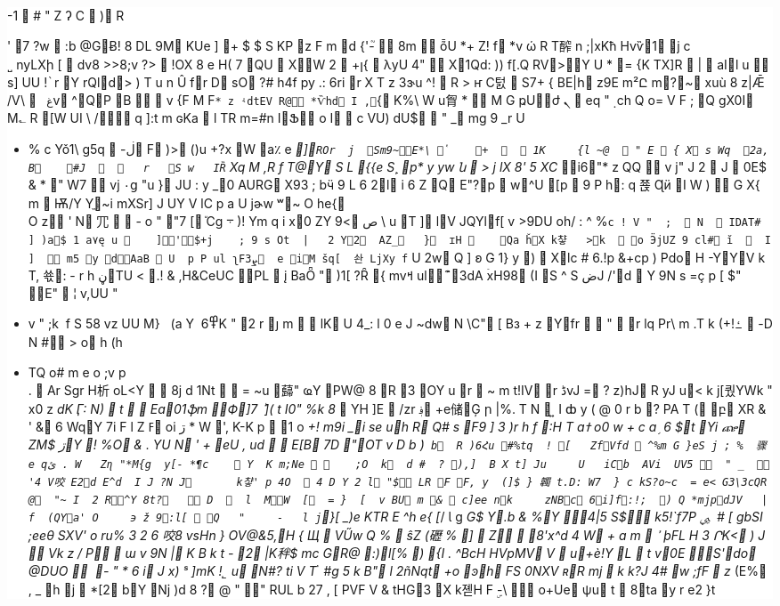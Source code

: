 -1  # " Z ʔ  C  ) R

' 7 ?w    :b @GɃ! 8 DL  9M  KUe
]  + $  $ S KP z       F m d	 {'-֮   8m   	ȭU *+ Z! f *v  ώ     R  T醡 n ;|xKћ   Hvѷ1 j  c  
˽ nyLXի  [   dv8 >>8;v   ?>  !OX 8 e  H(    7 QU	     XW 2    +ן{  λyU  4"  X1Qd:   )) f[.Q RV>Y U * =  {K TX]R       |   aI׬l u  s] UU ! ֙ r   Y  rQld> )  T u   n Û fr
D  sO ?# h4f py  .:
 6ri r X  T    z 3ɝu    ^!  R  >  ҥ Ϲ턼   S7+   {  BE|հ z9E m²Ը
m?~ xuù 8 z|Ǣ /V\  `
غ`v ^QP ׌B      v {F   M
    F`* z ʵdtEV R@ *Ѷhd I ,`{ K%\  W u胷 *     M G    ҏUժ  ܢ  
 eq " ̣   ch  Q    ο=  V F ; 
Q gX0I M؎ R [W   UI     \ / q  ]:t m ɢKa      l TR m\=#n  IՖ o   I  c VU)  dU$   "  _ mg 9  _r U 
+  % c Yǒ1\ g5q   -ڶ     F )> ()u    +?x W  a٪
 e _]`ROr  j  Sm9~E*\
 ٝ     +     1K     {l ~@   " E ޶ { X s Wq  2a,B    #J       r   S w   IȐ`  Xq M ,R  f  T@Y S L {{e S ̙ p*  y yw ն    > j  lX   8' 5 XC_   i6"*  z
QQ  v  j" J	2   J    0E$  &  * "  W7  vj ٠ց "u }  JU : 	 y  _0 AURG X93  ; bӵ 9 	     L 6   2l i      6 Z Q  E"?p        w^U     [p  9 
P  h:  q 쬱 Ɋӥ  I   W )   G      X{ m   	  Ѭ/Y  Yֱ~i    mXSr] J UY   V	 lC  p a  U	jɚw  ʷ~  O  he{  
 O z '  N  ⺴   -  o "  "7 [ ֡Cg  ܋    )! Ym   q   i  x0  ZY ص  >9   \ u T ] lV  JQYlf[ v   >9DU oh/  : ^ %` c ! V "  ;   N   IDAT#   ] )a$ 1 a٧ę u     ]'$+j    ; 9 s Ot  |   2 Y2  AZ_   }  ɪH     Qa ȟ׿X
k챻   >k   o ӬjUZ 9 cl# ĭ    I ]   m5 y dAaB  U  p P ul
 ʅFܨ3	e iM šq[  솬 LjXy f `  U 2w    	Q ] ʚ      G 1}   y )   Xlc # 6.!p &+cp  )  Pdo   H -YYV  k T, 쑋:  -	r h ڼTU  <   .! & ,H&CeUC PL    į   BaȪ " )1[
?Ȓ { mvߞ ul `͊3dA ۤxH98   (I S ^ S
ضJ /'d    Y    9N
   s  =ç  p    [ $" E"  ¦  v,UU " 
  *   v " ;k
    f  S 58
 vz  UU  M}    
 (a  Y  ߾6K "  2
r յ  m
     lK  U  4_:  l    0 e J ~dw N \C" [  Bз + z Yfr       "  r  lq Pr\ m .T k  (+!ߑ     -D N #  >  o h   (h
+ TQ o# m  e  o  ;v p   
  .  	Ar  Sgr   H析    oL<Y     8j  d 1Nt       = ~u     蘬"   ҩY  PW@  8 R  3  OY u r    ~ m  t!IV   r  ڈvJ = ? z)hJ      R yJ   u<    k j[퀐YWk  "  x0  z  *dK   Ӷ: N)  t    Ea01ֆm    Ф]7   ؕ ](  t  I0" %k      8*   YH ]E  /zr ؋ +e储Ģ ր  |%. T N    ͍ I	    ȸ  y
(   @   0  r   b ?  PA T  (    բ XR  & ' & 6  WqY 7i F  l   Z ߓ  oi  ڗ  * W 
   ',  K-K  p 	 1   o *+!  m9i  _i se uh  R   Q# s F9 ]  3    )r h f :H  T aߙ   o0 w  + c a ֥ 6  $t  Yi ጬ  ZM$  ڗY     !  %O    &  .   YU   N ' +  eU  ,
 ud   E[B 7D "OT v D b 	)` b  R )6Հu #%tq  ! [   ZfVfd  ^%m G
   }eS j ; %  骤 e qئ . W   Zɳ "*M{g  y[- *¶c     Y 
K m;Ne      ;O  k  d #  ? ),]  B X t] Ju     U   iCb  AVi  UV5   " _   '4 V咬 E2d E^d 
I J ?N J   	k챻' p
  4O   4 D Y 2
 l "$ LR F F, y  (]$ } 韣 t.D: W7  } c kS?o~c  = e< G3\3cQR@  "~ I  2 R^Y 8t?    D    l  MW  [  = }  [  v BU m &  c]ee nk     zNBc 6i]f:!;  ) Q *mjpdJV   |f  (QYa' O     ϶ ž 9:l[  Q   "     -   l j`}[ _)e KTR  E ^h e{ [*/ Ɩ g  *G$ 
 Y.b &   %Y 4|5  S$ k5!`f7P     ﲖ    # [   gbSI ;eeθ SXV'  o  ru%  3 2  6 咬8
   *vsHn  } OV@&5,H { Щ       VŰw   Q    %    ŝZ   (礰 % ]   Z  8'x^d  4  W +   	a m    ߴ þFL H   З ՐK<  )  J    Vk z /   P   ɯ v 9N |  K B  k t -    2 |K秚$ mc GR@ :)l[% ) {I .  	  ^BcH HVpMV   V    u+ѐ!Y   L
  t   v0E S'do  @DUO   ً - " * 6 i J x)    ˢ ]mK       \!˾  u       N#?  ti V  T ҅ #g 5 k B"\ l   	 2ñNqt  +o ͽh FS 0NXV ʀR     mj   k 
k?J* 4#  w
  ;fF    z* (E%  ,   _ h j  *[2   bY   ͹ǋ   )d   8   ?   @  "    " RUL b     27    , [   PVF V  & tHG3  X 	k졛H F ۣ-\  o+Ue   ѱu t
  8ta  y r e2 }t 
